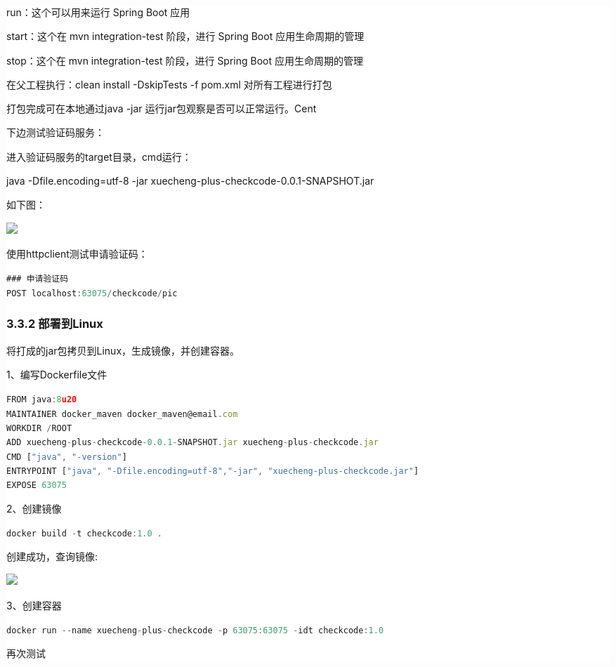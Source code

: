 run：这个可以用来运行 Spring Boot 应用

start：这个在 mvn integration-test 阶段，进行 Spring Boot 应用生命周期的管理

stop：这个在 mvn integration-test 阶段，进行 Spring Boot 应用生命周期的管理

在父工程执行：clean install -DskipTests -f pom.xml 对所有工程进行打包

打包完成可在本地通过java -jar 运行jar包观察是否可以正常运行。Cent

下边测试验证码服务：

进入验证码服务的target目录，cmd运行：

java -Dfile.encoding=utf-8 -jar xuecheng-plus-checkcode-0.0.1-SNAPSHOT.jar

如下图：

![](https://cdn.staticaly.com/gh/itcat-zxy/Image@main/media/DevOps/image9.png)

使用httpclient测试申请验证码：

```JavaScript
### 申请验证码
POST localhost:63075/checkcode/pic
```

### 3.3.2 部署到Linux

将打成的jar包拷贝到Linux，生成镜像，并创建容器。

1、编写Dockerfile文件

```JavaScript
FROM java:8u20
MAINTAINER docker_maven docker_maven@email.com
WORKDIR /ROOT
ADD xuecheng-plus-checkcode-0.0.1-SNAPSHOT.jar xuecheng-plus-checkcode.jar
CMD ["java", "-version"]
ENTRYPOINT ["java", "-Dfile.encoding=utf-8","-jar", "xuecheng-plus-checkcode.jar"]
EXPOSE 63075
```

2、创建镜像

```JavaScript
docker build -t checkcode:1.0 .
```

创建成功，查询镜像:

![](https://cdn.staticaly.com/gh/itcat-zxy/Image@main/media/DevOps/image10.png)

3、创建容器

```JavaScript
docker run --name xuecheng-plus-checkcode -p 63075:63075 -idt checkcode:1.0
```

再次测试
